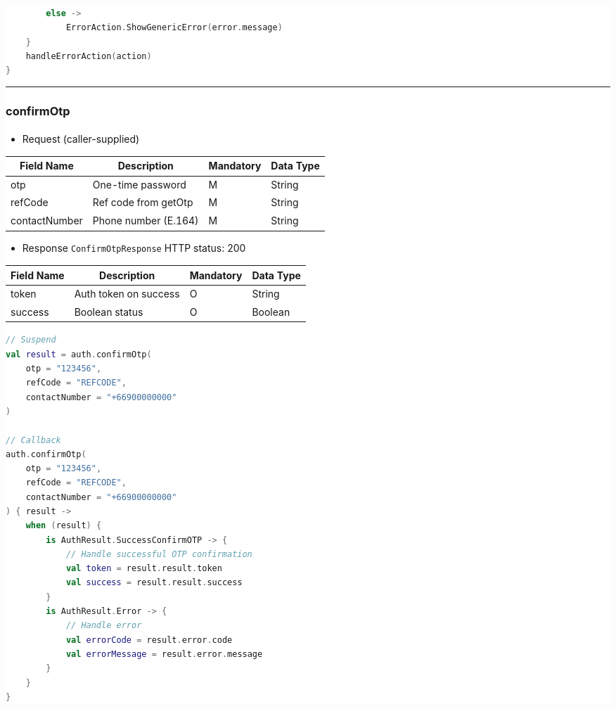 ```kotlin
        else ->
            ErrorAction.ShowGenericError(error.message)
    }
    handleErrorAction(action)
}
```

---

### confirmOtp

- Request (caller-supplied)

| Field Name    | Description          | Mandatory | Data Type |
|---------------|----------------------|-----------|-----------|
| otp           | One-time password    | M         | String    |
| refCode       | Ref code from getOtp | M         | String    |
| contactNumber | Phone number (E.164) | M         | String    |

- Response `ConfirmOtpResponse`
  HTTP status: 200

| Field Name | Description           | Mandatory | Data Type |
|------------|-----------------------|-----------|-----------|
| token      | Auth token on success | O         | String    |
| success    | Boolean status        | O         | Boolean   |

```kotlin
// Suspend
val result = auth.confirmOtp(
    otp = "123456",
    refCode = "REFCODE",
    contactNumber = "+66900000000"
)

// Callback
auth.confirmOtp(
    otp = "123456",
    refCode = "REFCODE",
    contactNumber = "+66900000000"
) { result ->
    when (result) {
        is AuthResult.SuccessConfirmOTP -> {
            // Handle successful OTP confirmation
            val token = result.result.token
            val success = result.result.success
        }
        is AuthResult.Error -> {
            // Handle error
            val errorCode = result.error.code
            val errorMessage = result.error.message
        }
    }
}
```
